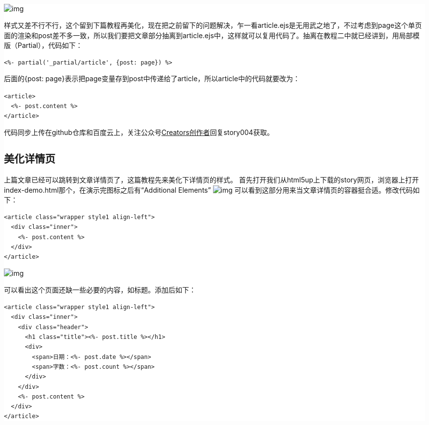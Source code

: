 ![img](https://mmbiz.qpic.cn/mmbiz_png/7oh1DvJRVwfWibEjPrMjibCxiaaSRAkeZsBw2CUJoicO0tnrSCiaIMAiciaL3axz3YOEzC4lXeWiaZA1Pc3y1SKtJhoHwg/640?wx_fmt=png&tp=webp&wxfrom=5&wx_lazy=1&wx_co=1)

样式又差不行不行，这个留到下篇教程再美化，现在把之前留下的问题解决，乍一看article.ejs是无用武之地了，不过考虑到page这个单页面的渲染和post差不多一致，所以我们要把文章部分抽离到article.ejs中，这样就可以复用代码了。抽离在教程二中就已经讲到，用局部模版（Partial），代码如下：

```ejs
<%- partial('_partial/article', {post: page}) %>
```

后面的{post: page}表示把page变量存到post中传递给了article，所以article中的代码就要改为：

```ejs
<article>
  <%- post.content %>
</article>
```

代码同步上传在github仓库和百度云上，关注公众号[Creators创作者](https://mp.weixin.qq.com/mp/profile_ext?action=home&__biz=MzI2NjE5Nzg4NQ==&scene=124#wechat_redirect)回复story004获取。



## 美化详情页


上篇文章已经可以跳转到文章详情页了，这篇教程先来美化下详情页的样式。
首先打开我们从html5up上下载的story网页，浏览器上打开index-demo.html那个，在演示完图标之后有“Additional Elements”
![img](https://mmbiz.qpic.cn/mmbiz_png/7oh1DvJRVweTW3WEhquqOHoCGkma1zwxFhRgVCjEswJPKNLKHxMDXZibnV3H83jJ9Qw3PFZ7DGRb91eWiaV9e1ng/640?wx_fmt=png&tp=webp&wxfrom=5&wx_lazy=1&wx_co=1)
可以看到这部分用来当文章详情页的容器挺合适。修改代码如下：

```ejs
<article class="wrapper style1 align-left">
  <div class="inner">
    <%- post.content %>
  </div>
</article>
```

![img](https://mmbiz.qpic.cn/mmbiz_png/7oh1DvJRVweTW3WEhquqOHoCGkma1zwxVDQ0sPzjNyZnxEmebicjqlpV3fALwxs1Zw6jgMk2KmLcULOVcAW4nMg/640?wx_fmt=png&tp=webp&wxfrom=5&wx_lazy=1&wx_co=1)

可以看出这个页面还缺一些必要的内容，如标题。添加后如下：

```
<article class="wrapper style1 align-left">
  <div class="inner">
    <div class="header">
      <h1 class="title"><%- post.title %></h1>
      <div>
        <span>日期：<%- post.date %></span>
        <span>字数：<%- post.count %></span>
      </div>
    </div>
    <%- post.content %>
  </div>
</article>
```
